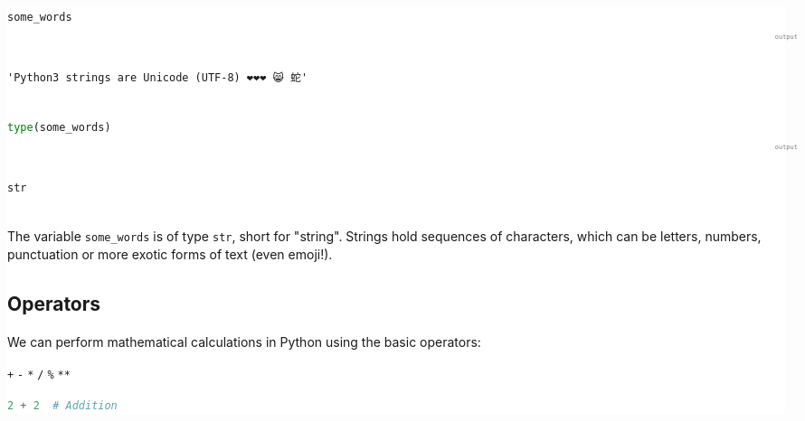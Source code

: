 




```python
some_words
```




<pre class="output">
<div style="text-align: right; margin: -1em; padding: 0;"><span style="font-size: 0.5em; color: grey">output</span></div>
<code class="text">
'Python3 strings are Unicode (UTF-8) ❤❤❤ 😸 蛇'
</code>
</pre>








```python
type(some_words)
```




<pre class="output">
<div style="text-align: right; margin: -1em; padding: 0;"><span style="font-size: 0.5em; color: grey">output</span></div>
<code class="text">
str
</code>
</pre>







The variable `some_words` is of type `str`, short for "string". Strings hold
sequences of characters, which can be letters, numbers, punctuation
or more exotic forms of text (even emoji!).





## Operators

We can perform mathematical calculations in Python using the basic operators:

`+`  `-`  `*`  `/`  `%`  `**`






```python
2 + 2  # Addition
```
